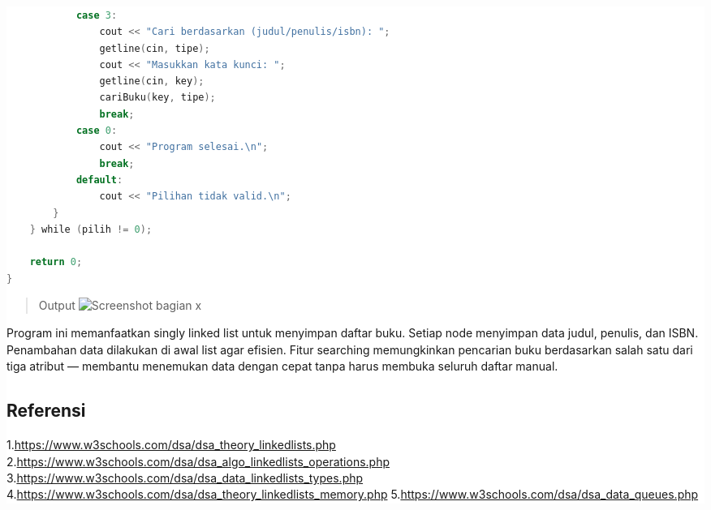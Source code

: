 ```go
            case 3:
                cout << "Cari berdasarkan (judul/penulis/isbn): ";
                getline(cin, tipe);
                cout << "Masukkan kata kunci: ";
                getline(cin, key);
                cariBuku(key, tipe);
                break;
            case 0:
                cout << "Program selesai.\n";
                break;
            default:
                cout << "Pilihan tidak valid.\n";
        }
    } while (pilih != 0);

    return 0;
}


```

> Output
> ![Screenshot bagian x](Output/week3_no2.jpg)

Program ini memanfaatkan singly linked list untuk menyimpan daftar buku.
Setiap node menyimpan data judul, penulis, dan ISBN.
Penambahan data dilakukan di awal list agar efisien.
Fitur searching memungkinkan pencarian buku berdasarkan salah satu dari tiga atribut — membantu menemukan data dengan cepat tanpa harus membuka seluruh daftar manual.


## Referensi
1.https://www.w3schools.com/dsa/dsa_theory_linkedlists.php
2.https://www.w3schools.com/dsa/dsa_algo_linkedlists_operations.php
3.https://www.w3schools.com/dsa/dsa_data_linkedlists_types.php
4.https://www.w3schools.com/dsa/dsa_theory_linkedlists_memory.php
5.https://www.w3schools.com/dsa/dsa_data_queues.php

